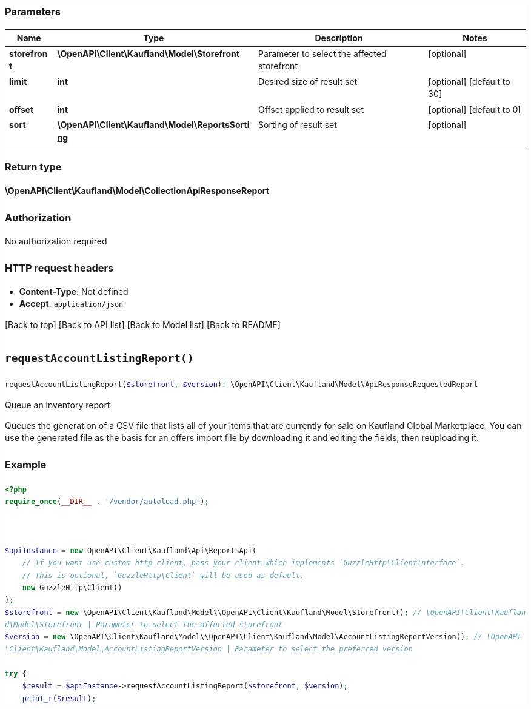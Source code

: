 ### Parameters

| Name | Type | Description  | Notes |
| ------------- | ------------- | ------------- | ------------- |
| **storefront** | [**\OpenAPI\Client\Kaufland\Model\Storefront**](../Model/.md)| Parameter to select the affected storefront | [optional] |
| **limit** | **int**| Desired size of result set | [optional] [default to 30] |
| **offset** | **int**| Offset applied to result set | [optional] [default to 0] |
| **sort** | [**\OpenAPI\Client\Kaufland\Model\ReportsSorting**](../Model/.md)| Sorting of result set | [optional] |

### Return type

[**\OpenAPI\Client\Kaufland\Model\CollectionApiResponseReport**](../Model/CollectionApiResponseReport.md)

### Authorization

No authorization required

### HTTP request headers

- **Content-Type**: Not defined
- **Accept**: `application/json`

[[Back to top]](#) [[Back to API list]](../../README.md#endpoints)
[[Back to Model list]](../../README.md#models)
[[Back to README]](../../README.md)

## `requestAccountListingReport()`

```php
requestAccountListingReport($storefront, $version): \OpenAPI\Client\Kaufland\Model\ApiResponseRequestedReport
```

Queue an inventory report

Queues the generation of a CSV file that lists all of your items that are currently for sale on Kaufland Global Marketplace. You can use the generated file as the basis for an offers import file by downloading it and editing the fields, then reuploading it.

### Example

```php
<?php
require_once(__DIR__ . '/vendor/autoload.php');



$apiInstance = new OpenAPI\Client\Kaufland\Api\ReportsApi(
    // If you want use custom http client, pass your client which implements `GuzzleHttp\ClientInterface`.
    // This is optional, `GuzzleHttp\Client` will be used as default.
    new GuzzleHttp\Client()
);
$storefront = new \OpenAPI\Client\Kaufland\Model\\OpenAPI\Client\Kaufland\Model\Storefront(); // \OpenAPI\Client\Kaufland\Model\Storefront | Parameter to select the affected storefront
$version = new \OpenAPI\Client\Kaufland\Model\\OpenAPI\Client\Kaufland\Model\AccountListingReportVersion(); // \OpenAPI\Client\Kaufland\Model\AccountListingReportVersion | Parameter to select the preferred version

try {
    $result = $apiInstance->requestAccountListingReport($storefront, $version);
    print_r($result);
```